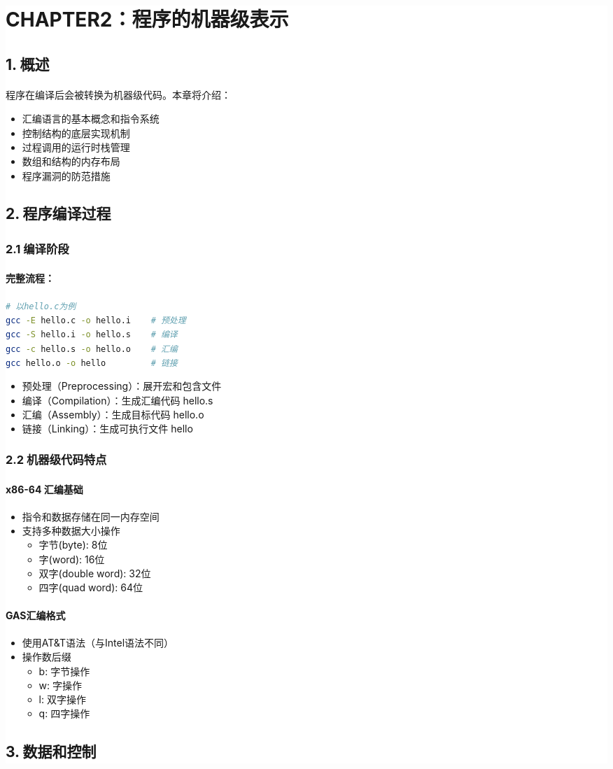 # CHAPTER2：程序的机器级表示

## 1. 概述

程序在编译后会被转换为机器级代码。本章将介绍：

- 汇编语言的基本概念和指令系统
- 控制结构的底层实现机制
- 过程调用的运行时栈管理
- 数组和结构的内存布局
- 程序漏洞的防范措施

## 2. 程序编译过程

### 2.1 编译阶段

#### **完整流程**：
```bash
# 以hello.c为例
gcc -E hello.c -o hello.i    # 预处理
gcc -S hello.i -o hello.s    # 编译
gcc -c hello.s -o hello.o    # 汇编
gcc hello.o -o hello         # 链接
```

- 预处理（Preprocessing）：展开宏和包含文件
- 编译（Compilation）：生成汇编代码 hello.s
- 汇编（Assembly）：生成目标代码 hello.o
- 链接（Linking）：生成可执行文件 hello

### 2.2 机器级代码特点

#### x86-64 汇编基础
- 指令和数据存储在同一内存空间
- 支持多种数据大小操作
  - 字节(byte): 8位
  - 字(word): 16位
  - 双字(double word): 32位
  - 四字(quad word): 64位

#### GAS汇编格式
- 使用AT&T语法（与Intel语法不同）
- 操作数后缀
  - b: 字节操作
  - w: 字操作
  - l: 双字操作
  - q: 四字操作

## 3. 数据和控制
